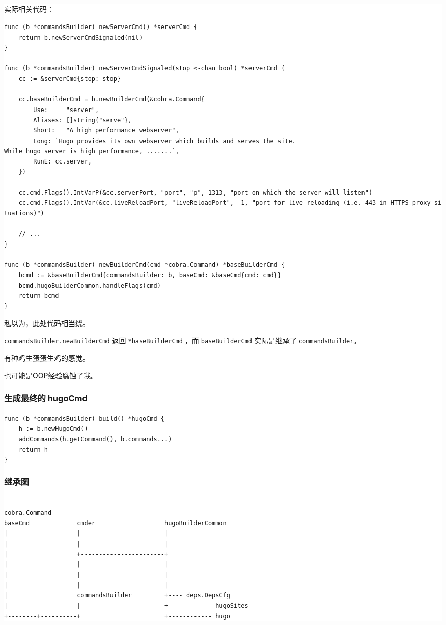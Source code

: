 实际相关代码：

```golang
func (b *commandsBuilder) newServerCmd() *serverCmd {
    return b.newServerCmdSignaled(nil)
}

func (b *commandsBuilder) newServerCmdSignaled(stop <-chan bool) *serverCmd {
    cc := &serverCmd{stop: stop}

    cc.baseBuilderCmd = b.newBuilderCmd(&cobra.Command{
        Use:     "server",
        Aliases: []string{"serve"},
        Short:   "A high performance webserver",
        Long: `Hugo provides its own webserver which builds and serves the site.
While hugo server is high performance, .......`,
        RunE: cc.server,
    })

    cc.cmd.Flags().IntVarP(&cc.serverPort, "port", "p", 1313, "port on which the server will listen")
    cc.cmd.Flags().IntVar(&cc.liveReloadPort, "liveReloadPort", -1, "port for live reloading (i.e. 443 in HTTPS proxy situations)")

    // ...
}

func (b *commandsBuilder) newBuilderCmd(cmd *cobra.Command) *baseBuilderCmd {
    bcmd := &baseBuilderCmd{commandsBuilder: b, baseCmd: &baseCmd{cmd: cmd}}
    bcmd.hugoBuilderCommon.handleFlags(cmd)
    return bcmd
}
```

私以为，此处代码相当绕。

`commandsBuilder.newBuilderCmd` 返回 `*baseBuilderCmd` ，而 `baseBuilderCmd` 实际是继承了 `commandsBuilder`。

有种鸡生蛋蛋生鸡的感觉。

也可能是OOP经验腐蚀了我。

### 生成最终的 hugoCmd

```golang
func (b *commandsBuilder) build() *hugoCmd {
    h := b.newHugoCmd()
    addCommands(h.getCommand(), b.commands...)
    return h
}
```

### 继承图

```text

cobra.Command
baseCmd             cmder                   hugoBuilderCommon
|                   |                       |
|                   |                       |
|                   +-----------------------+
|                   |                       |
|                   |                       |
|                   |                       |
|                   commandsBuilder         +---- deps.DepsCfg
|                   |                       +------------ hugoSites
+--------+----------+                       +------------ hugo
```